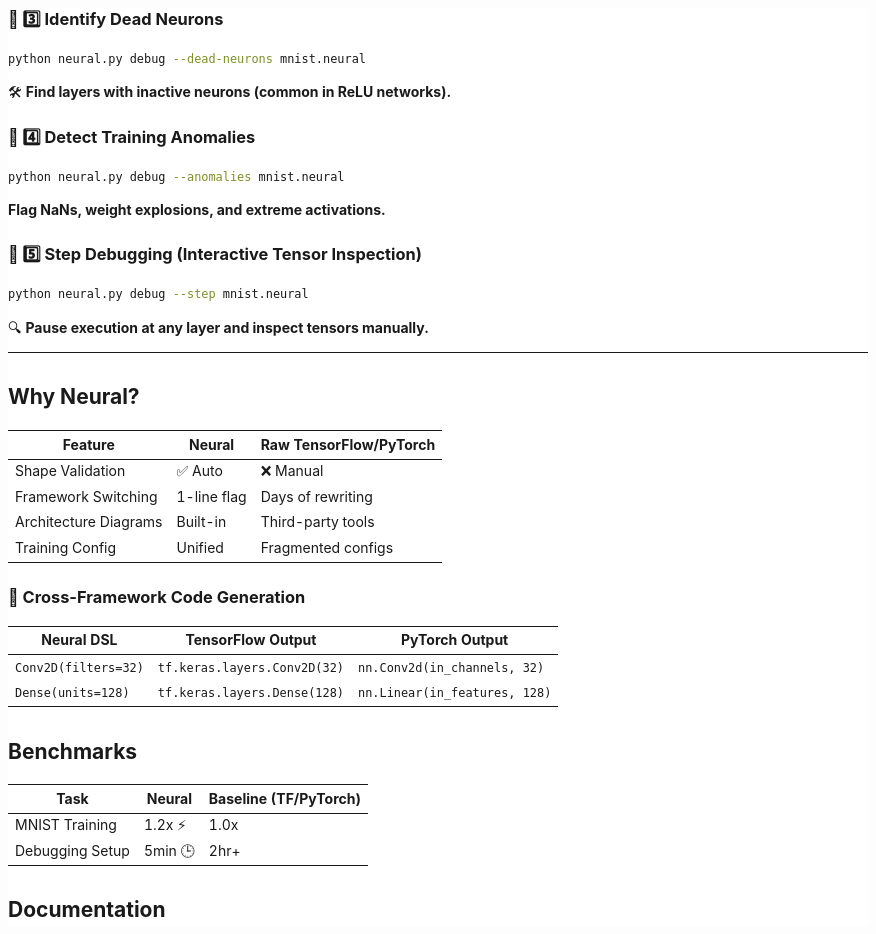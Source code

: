 ### **🔹 3️⃣ Identify Dead Neurons**
```bash
python neural.py debug --dead-neurons mnist.neural
```
🛠 **Find layers with inactive neurons (common in ReLU networks).**

### **🔹 4️⃣ Detect Training Anomalies**
```bash
python neural.py debug --anomalies mnist.neural
```
 **Flag NaNs, weight explosions, and extreme activations.**

### **🔹 5️⃣ Step Debugging (Interactive Tensor Inspection)**
```bash
python neural.py debug --step mnist.neural
```
🔍 **Pause execution at any layer and inspect tensors manually.**

---

##  Why Neural?

| Feature               | Neural      | Raw TensorFlow/PyTorch |
|-----------------------|-------------|-------------------------|
| Shape Validation      | ✅ Auto     | ❌ Manual               |
| Framework Switching   | 1-line flag | Days of rewriting       |
| Architecture Diagrams | Built-in    | Third-party tools       |
| Training Config       | Unified     | Fragmented configs      |


### **🔄 Cross-Framework Code Generation**
| Neural DSL          | TensorFlow Output          | PyTorch Output            |
|---------------------|----------------------------|---------------------------|
| `Conv2D(filters=32)`| `tf.keras.layers.Conv2D(32)`| `nn.Conv2d(in_channels, 32)` |
| `Dense(units=128)`  | `tf.keras.layers.Dense(128)`| `nn.Linear(in_features, 128)`|

##  Benchmarks
| Task                 | Neural | Baseline (TF/PyTorch) |
|----------------------|--------|-----------------------|
| MNIST Training       | 1.2x ⚡| 1.0x                  |
| Debugging Setup      | 5min 🕒| 2hr+                  |

##  Documentation
